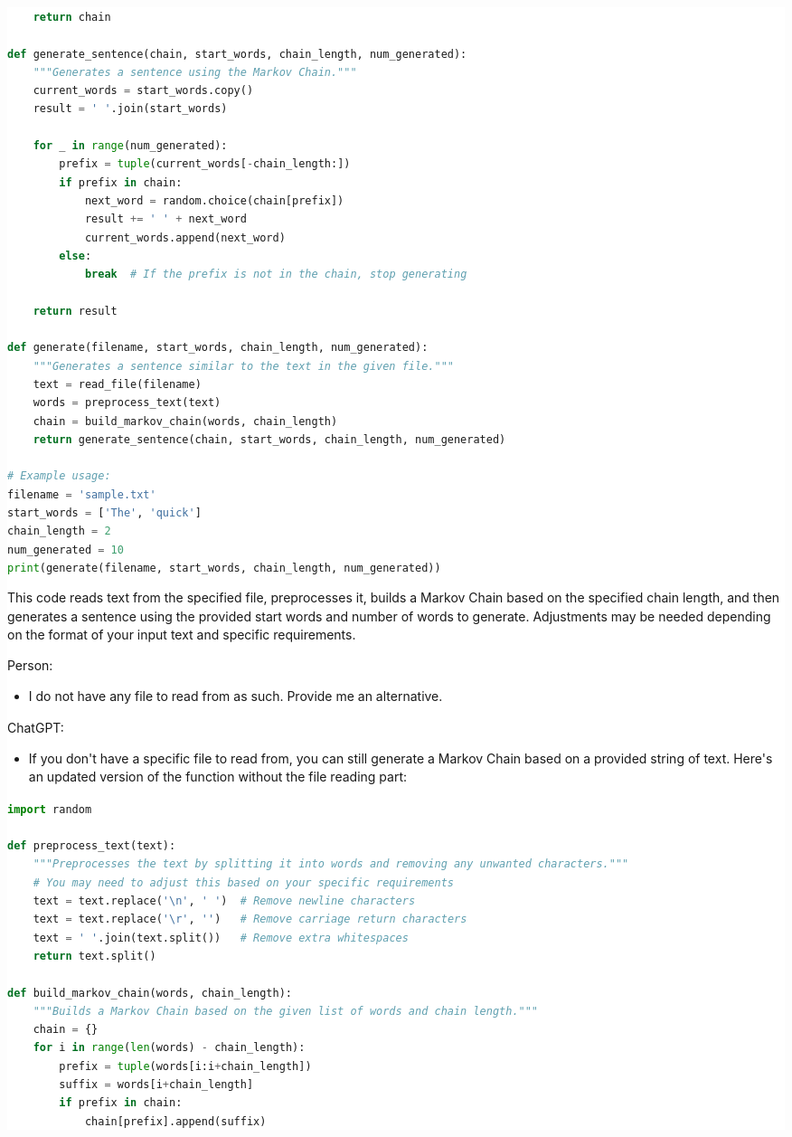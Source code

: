 ```python
    return chain

def generate_sentence(chain, start_words, chain_length, num_generated):
    """Generates a sentence using the Markov Chain."""
    current_words = start_words.copy()
    result = ' '.join(start_words)

    for _ in range(num_generated):
        prefix = tuple(current_words[-chain_length:])
        if prefix in chain:
            next_word = random.choice(chain[prefix])
            result += ' ' + next_word
            current_words.append(next_word)
        else:
            break  # If the prefix is not in the chain, stop generating

    return result

def generate(filename, start_words, chain_length, num_generated):
    """Generates a sentence similar to the text in the given file."""
    text = read_file(filename)
    words = preprocess_text(text)
    chain = build_markov_chain(words, chain_length)
    return generate_sentence(chain, start_words, chain_length, num_generated)

# Example usage:
filename = 'sample.txt'
start_words = ['The', 'quick']
chain_length = 2
num_generated = 10
print(generate(filename, start_words, chain_length, num_generated))
```



This code reads text from the specified file, preprocesses it, builds a Markov Chain based on the specified chain length, and then generates a sentence using the provided start words and number of words to generate. Adjustments may be needed depending on the format of your input text and specific requirements.

Person: 
- I do not have any file to read from as such. Provide me an alternative.

ChatGPT: 
- If you don't have a specific file to read from, you can still generate a Markov Chain based on a provided string of text. Here's an updated version of the function without the file reading part:

```python
import random

def preprocess_text(text):
    """Preprocesses the text by splitting it into words and removing any unwanted characters."""
    # You may need to adjust this based on your specific requirements
    text = text.replace('\n', ' ')  # Remove newline characters
    text = text.replace('\r', '')   # Remove carriage return characters
    text = ' '.join(text.split())   # Remove extra whitespaces
    return text.split()

def build_markov_chain(words, chain_length):
    """Builds a Markov Chain based on the given list of words and chain length."""
    chain = {}
    for i in range(len(words) - chain_length):
        prefix = tuple(words[i:i+chain_length])
        suffix = words[i+chain_length]
        if prefix in chain:
            chain[prefix].append(suffix)
```
